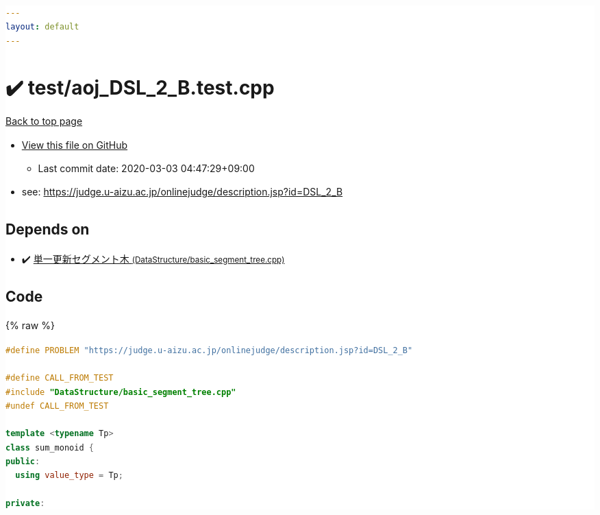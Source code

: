 ```yaml
---
layout: default
---
```



<script type="text/javascript" async
  src="https://cdnjs.cloudflare.com/ajax/libs/mathjax/2.7.5/MathJax.js?config=TeX-MML-AM_CHTML">
</script>
<script type="text/x-mathjax-config">
  MathJax.Hub.Config({
    TeX: { equationNumbers: { autoNumber: "AMS" }},
    tex2jax: {
      inlineMath: [ ['$','$'] ],
      processEscapes: true
    },
    "HTML-CSS": { matchFontHeight: false },
    displayAlign: "left",
    displayIndent: "2em"
  });
</script>

<script type="text/javascript" src="https://cdnjs.cloudflare.com/ajax/libs/jquery/3.4.1/jquery.min.js"></script>
<script src="https://cdn.jsdelivr.net/npm/jquery-balloon-js@1.1.2/jquery.balloon.min.js" integrity="sha256-ZEYs9VrgAeNuPvs15E39OsyOJaIkXEEt10fzxJ20+2I=" crossorigin="anonymous"></script>
<script type="text/javascript" src="../../assets/js/copy-button.js"></script>
<link rel="stylesheet" href="../../assets/css/copy-button.css" />


# :heavy_check_mark: test/aoj_DSL_2_B.test.cpp

<a href="../../index.html">Back to top page</a>

* <a href="{{ site.github.repository_url }}/blob/master/test/aoj_DSL_2_B.test.cpp">View this file on GitHub</a>
    - Last commit date: 2020-03-03 04:47:29+09:00


* see: <a href="https://judge.u-aizu.ac.jp/onlinejudge/description.jsp?id=DSL_2_B">https://judge.u-aizu.ac.jp/onlinejudge/description.jsp?id=DSL_2_B</a>


## Depends on

* :heavy_check_mark: <a href="../../library/DataStructure/basic_segment_tree.cpp.html">単一更新セグメント木 <small>(DataStructure/basic_segment_tree.cpp)</small></a>


## Code

<a id="unbundled"></a>
{% raw %}
```cpp
#define PROBLEM "https://judge.u-aizu.ac.jp/onlinejudge/description.jsp?id=DSL_2_B"

#define CALL_FROM_TEST
#include "DataStructure/basic_segment_tree.cpp"
#undef CALL_FROM_TEST

template <typename Tp>
class sum_monoid {
public:
  using value_type = Tp;

private:
```